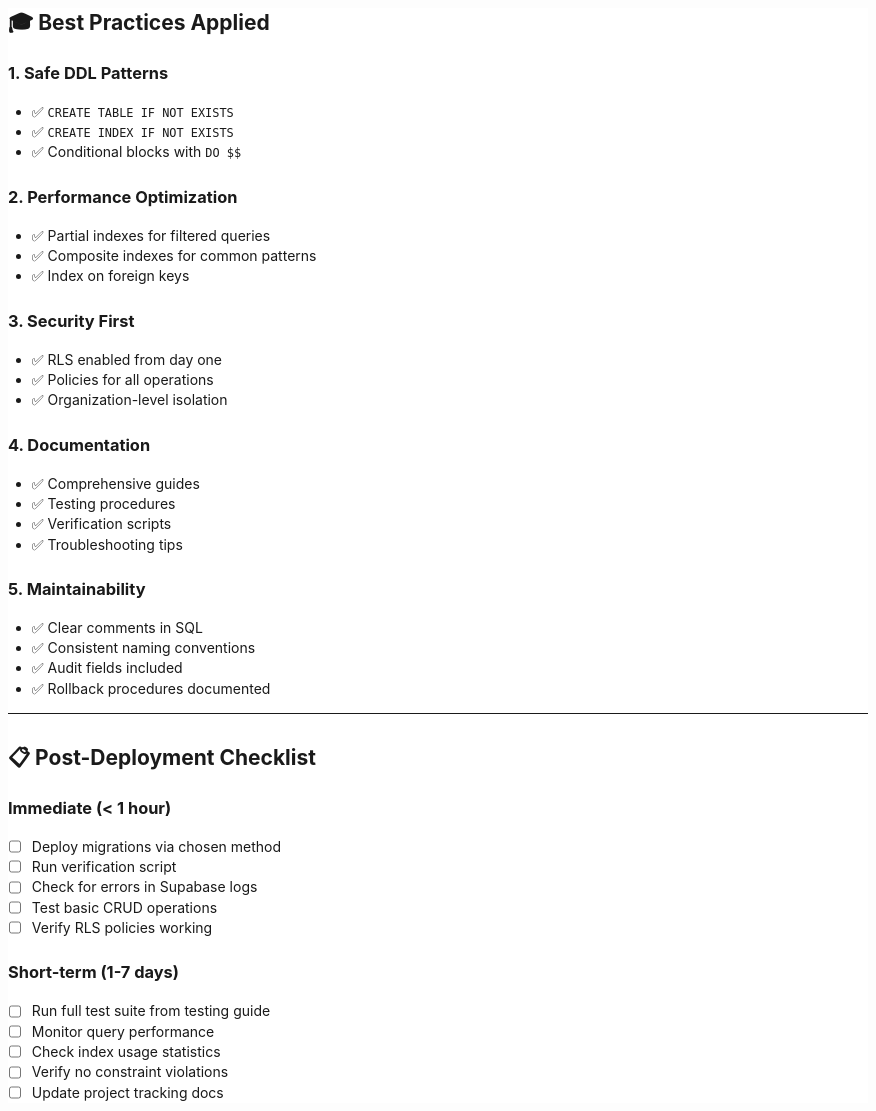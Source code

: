 
## 🎓 Best Practices Applied

### 1. Safe DDL Patterns
- ✅ `CREATE TABLE IF NOT EXISTS`
- ✅ `CREATE INDEX IF NOT EXISTS`
- ✅ Conditional blocks with `DO $$`

### 2. Performance Optimization
- ✅ Partial indexes for filtered queries
- ✅ Composite indexes for common patterns
- ✅ Index on foreign keys

### 3. Security First
- ✅ RLS enabled from day one
- ✅ Policies for all operations
- ✅ Organization-level isolation

### 4. Documentation
- ✅ Comprehensive guides
- ✅ Testing procedures
- ✅ Verification scripts
- ✅ Troubleshooting tips

### 5. Maintainability
- ✅ Clear comments in SQL
- ✅ Consistent naming conventions
- ✅ Audit fields included
- ✅ Rollback procedures documented

---

## 📋 Post-Deployment Checklist

### Immediate (< 1 hour)

- [ ] Deploy migrations via chosen method
- [ ] Run verification script
- [ ] Check for errors in Supabase logs
- [ ] Test basic CRUD operations
- [ ] Verify RLS policies working

### Short-term (1-7 days)

- [ ] Run full test suite from testing guide
- [ ] Monitor query performance
- [ ] Check index usage statistics
- [ ] Verify no constraint violations
- [ ] Update project tracking docs

